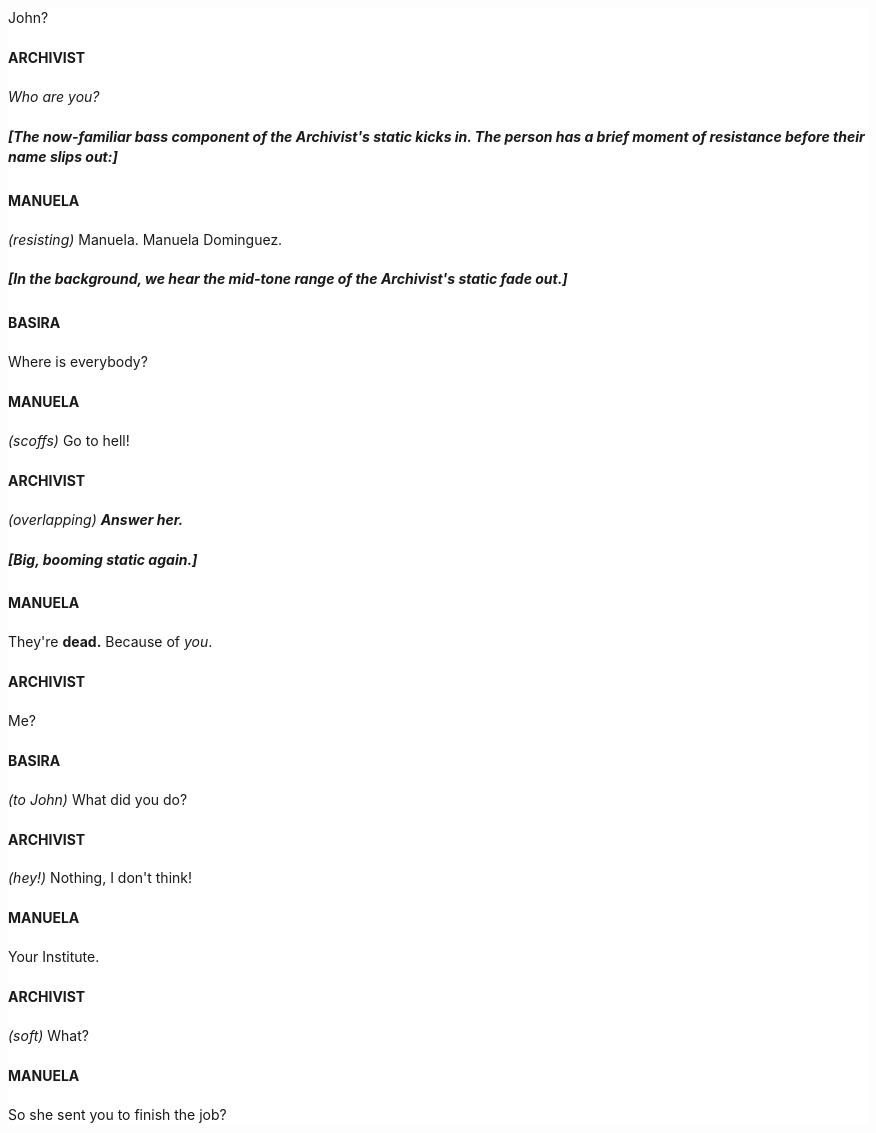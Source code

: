 John?

#### ARCHIVIST

*Who are you?*

##### [The now-familiar bass component of the Archivist's static kicks in. The person has a brief moment of resistance before their name slips out:]

#### MANUELA

_(resisting)_ Manuela. Manuela Dominguez.

##### [In the background, we hear the mid-tone range of the Archivist's static fade out.]

#### BASIRA

Where is everybody?

#### MANUELA

_(scoffs)_ Go to hell!

#### ARCHIVIST

_(overlapping)_ __*Answer her.*__

##### [Big, booming static again.]

#### MANUELA

They're __dead.__ Because of *you*.

#### ARCHIVIST

Me?

#### BASIRA

_(to John)_ What did you do?

#### ARCHIVIST

_(hey!)_ Nothing, I don't think!

#### MANUELA

Your Institute.

#### ARCHIVIST

_(soft)_ What?

#### MANUELA

So she sent you to finish the job?
